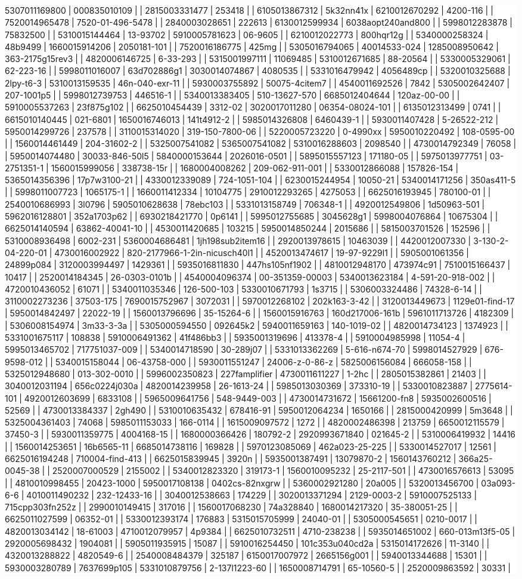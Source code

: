 5307011169800 | 000835010109 |  | 2815003331477 | 253418 |  | 6105013867312 | 5k32nn41x | 
6210012670292 | 4200-116 |  | 7520014965478 | 7520-01-496-5478 |  | 2840003028651 | 222613 | 
6130012599934 | 6038aopt240and800 |  | 5998012283878 | 75832500 |  | 5310015144464 | 13-93702 | 
5910005781623 | 06-9605 |  | 6210012022773 | 800hqr12g |  | 5340000258324 | 48b9499 | 
1660015914206 | 2050181-101 |  | 7520016186775 | 425mg |  | 5305016794065 | 40014533-024 | 
1285008950642 | 363-2175g15rev3 |  | 4820006146725 | 6-33-293 |  | 5315001997111 | 11069485 | 
5310012671685 | 88-20564 |  | 5330005329061 | 62-223-16 |  | 5998011016007 | 63d702886g1 | 
3030014074867 | 4080535 |  | 5331016479942 | 4056489cp |  | 5320010325688 | 2lpy-t6-3 | 
5310013159535 | 46n-040-exr-11 |  | 5930003755892 | 50075-4citem7 |  | 4540011692526 | 7842 | 
5305002642407 | 207-1001p5 |  | 5998012739753 | 446516-1 |  | 5340013383405 | 510-13627-570 | 
6685012404644 | 120az-00-00 |  | 5910005537263 | 23f875g102 |  | 6625010454439 | 3312-02 | 
3020017011280 | 06354-08024-101 |  | 6135012313499 | 0741 |  | 6615010140445 | 021-6801 | 
1650016746013 | 141t4912-2 |  | 5985014326808 | 6460439-1 |  | 5930011407428 | 5-26522-212 | 
5950014299726 | 237578 |  | 3110015314020 | 319-150-7800-06 |  | 5220005723220 | 0-4990xx | 
5950010220492 | 108-0595-00 |  | 1560014461449 | 204-31602-2 |  | 5325007541082 | 5365007541082 | 
5310016288603 | 2098540 |  | 4730014792349 | 76058 |  | 5950014074480 | 30033-846-50l5 | 
5840000153644 | 2026016-0501 |  | 5895015557123 | 171180-05 |  | 5975013977751 | 03-2751351-1 | 
1560015999056 | 338738-15r |  | 1680004008262 | 209-062-911-001 |  | 5330012866088 | 157826-154 | 
5365014356396 | 17p7w3100-21 |  | 4330012339089 | 724-1051-104 |  | 6230015244954 | 10050-21 | 
5340014171256 | 350as411-5 |  | 5998011007723 | 1065175-1 |  | 1660011412334 | 10104775 | 
2910012293265 | 4275053 |  | 6625016193945 | 780100-01 |  | 2540010686993 | 3l0796 | 
5905010628638 | 78ebc103 |  | 5331013158749 | 706348-1 |  | 4920012549806 | 1d50963-501 | 
5962016128801 | 352a1703p62 |  | 6930218421770 | 0p6141 |  | 5995012755685 | 3045628g1 | 
5998004076864 | 10675304 |  | 6625014140594 | 63862-40041-10 |  | 4530011420685 | 103215 | 
5950014850244 | 2015686 |  | 5815003701526 | 152596 |  | 5310008936498 | 6002-231 | 
5360004686481 | 1jh198sub2item16 |  | 2920013978615 | 10463039 |  | 4420012007330 | 3-130-2-04-220-01 | 
4730016002922 | 820-2177966-1-2in-nicusch40l1 |  | 4520013474617 | 19-97-9229l1 |  | 5905001061356 | 24899p084 | 
3120003994497 | 1429361 |  | 5935016811830 | 447hs105nf1902 |  | 4810012948170 | 473974c91 | 
7510015166437 | 10417 |  | 2520014184345 | 26-0303-0101b |  | 4540004096374 | 00-351359-00003 | 
5340013623184 | 4-591-20-918-002 |  | 4720010436052 | 61071 |  | 5340011035346 | 126-500-103 | 
5330010671793 | 1s3715 |  | 5306003324486 | 74328-6-14 |  | 3110002273236 | 37503-175 | 
7690015752967 | 3072031 |  | 5970012268102 | 202k163-3-42 |  | 3120013449673 | 1129e01-find-17 | 
5950014842497 | 22022-19 |  | 1560013796696 | 35-15264-6 |  | 1560015916763 | 160d217006-161b | 
5961011713726 | 4182309 |  | 5306008154974 | 3m33-3-3a |  | 5305000594550 | 092645k2 | 
5940011659163 | 140-1019-02 |  | 4820014734123 | 1374923 |  | 5331001675117 | 108838 | 
5910006491362 | 41f486bb3 |  | 5935001319696 | 413378-4 |  | 5910004985998 | 11054-4 | 
5995013465702 | 717751037-009 |  | 5340014718590 | 30-289j07 |  | 5331013362269 | 5-616-n674-70 | 
5998014527929 | 676-9598-012 |  | 5340015158044 | 06-43758-000 |  | 5930011551247 | 24006-z-0-86-z | 
5825006156084 | 666058-158 |  | 5325012948680 | 013-302-0010 |  | 5996002350823 | 227famplifier | 
4730011611227 | 1-2hc |  | 2805015382861 | 21403 |  | 3040012031194 | 656c0224j030a | 
4820014239958 | 26-1613-24 |  | 5985013030369 | 373310-19 |  | 5330010823887 | 2775614-101 | 
4920012603699 | 6833108 |  | 5965009641756 | 548-9449-003 |  | 4730014731672 | 15661200-fn8 | 
5935002600516 | 52569 |  | 4730013384337 | 2gh490 |  | 5310010635432 | 678416-91 | 
5950012064234 | 1650166 |  | 2815000420999 | 5m3648 |  | 5325004361403 | 74068 | 
5985011153033 | 166-0114 |  | 1615009097572 | 1272 |  | 4820002486398 | 213759 | 
6650012115579 | 37450-3 |  | 5930011359775 | 4004168-15 |  | 1680000366426 | 180792-2 | 
2920993671840 | 021645-2 |  | 5310006419932 | 14416 |  | 1560014253651 | 16b6565-11 | 
6685014738116 | 169828 |  | 5970123085069 | 462a023-25-225 |  | 5330014527017 | 12561 | 
6625016194248 | 710004-find-413 |  | 6625015839945 | 3920n |  | 5935001387491 | 13079870-2 | 
1560143760212 | 366a25-0045-38 |  | 2520007000529 | 2155002 |  | 5340012823320 | 319173-1 | 
1560010095232 | 25-2117-501 |  | 4730016576613 | 53095 |  | 4810010998455 | 20423-1000 | 
5950017108138 | 0402cs-82nxgrw |  | 5360002921280 | 20a005 |  | 5320013456700 | 03a093-6-6 | 
4010011490232 | 232-12433-16 |  | 3040012538663 | 174229 |  | 3020013371294 | 2129-0003-2 | 
5910007525133 | 715cpp303fn252z |  | 2990010149415 | 317016 |  | 1560017068230 | 74a328840 | 
1680014217320 | 35-380051-25 |  | 6625011027599 | 06352-01 |  | 5330012393174 | 176883 | 
5315015705999 | 24040-01 |  | 5305000545651 | 0210-0017 |  | 4820013034142 | 18-61003 | 
4710012079957 | 4p9384 |  | 6625010732511 | 4710-238238 |  | 5935014651002 | 660-013m13f5-05 | 
2920005698432 | 1904081 |  | 5905011935915 | 15087 |  | 5910016254450 | 101c353u040cd2a | 
5315014172626 | 11-3140 |  | 4320013288822 | 4820549-6 |  | 2540008484379 | 325187 | 
6150017007972 | 2665156g001 |  | 5940013344688 | 15301 |  | 5930003280789 | 7637699p105 | 
5331010879756 | 2-137l1223-60 |  | 1650008714791 | 65-10560-5 |  | 2520009863592 | 30331 | 